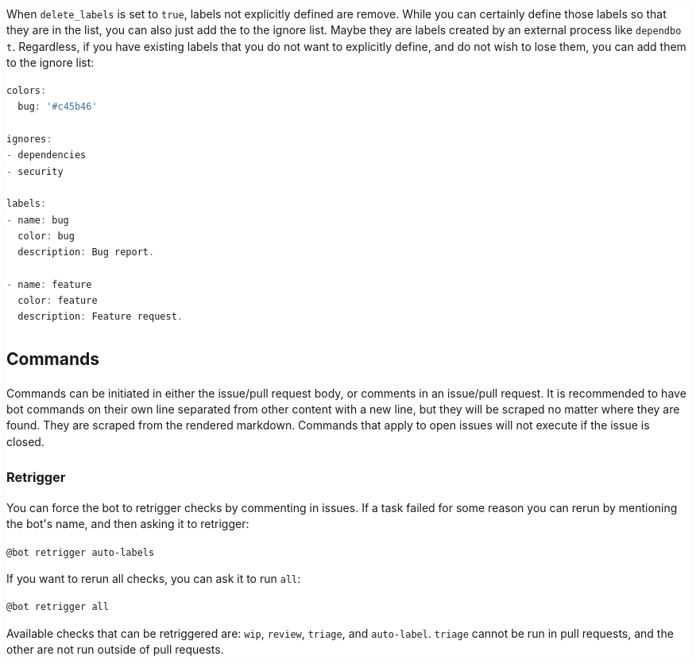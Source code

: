 When `delete_labels` is set to `true`, labels not explicitly defined are remove. While you can certainly define those
labels so that they are in the list, you can also just add the to the ignore list. Maybe they are labels created by an
external process like `dependbot`. Regardless, if you have existing labels that you do not want to explicitly define,
and do not wish to lose them, you can add them to the ignore list:

```js
colors:
  bug: '#c45b46'

ignores:
- dependencies
- security

labels:
- name: bug
  color: bug
  description: Bug report.

- name: feature
  color: feature
  description: Feature request.
```

## Commands

Commands can be initiated in either the issue/pull request body, or comments in an issue/pull request. It is recommended
to have bot commands on their own line separated from other content with a new line, but they will be scraped no matter
where they are found. They are scraped from the rendered markdown. Commands that apply to open issues will not execute
if the issue is closed.

### Retrigger

You can force the bot to retrigger checks by commenting in issues. If a task failed for some reason you can rerun by
mentioning the bot's name, and then asking it to retrigger:

```
@bot retrigger auto-labels
```

If you want to rerun all checks, you can ask it to run `all`:

```
@bot retrigger all
```

Available checks that can be retriggered are: `wip`, `review`, `triage`, and `auto-label`. `triage` cannot be run in
pull requests, and the other are not run outside of pull requests.
